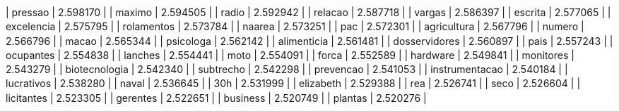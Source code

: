 | pressao | 2.598170 |
| maximo | 2.594505 |
| radio | 2.592942 |
| relacao | 2.587718 |
| vargas | 2.586397 |
| escrita | 2.577065 |
| excelencia | 2.575795 |
| rolamentos | 2.573784 |
| naarea | 2.573251 |
| pac | 2.572301 |
| agricultura | 2.567796 |
| numero | 2.566796 |
| macao | 2.565344 |
| psicologa | 2.562142 |
| alimenticia | 2.561481 |
| dosservidores | 2.560897 |
| pais | 2.557243 |
| ocupantes | 2.554838 |
| lanches | 2.554441 |
| moto | 2.554091 |
| forca | 2.552589 |
| hardware | 2.549841 |
| monitores | 2.543279 |
| biotecnologia | 2.542340 |
| subtrecho | 2.542298 |
| prevencao | 2.541053 |
| instrumentacao | 2.540184 |
| lucrativos | 2.538280 |
| naval | 2.536645 |
| 30h | 2.531999 |
| elizabeth | 2.529388 |
| rea | 2.526741 |
| seco | 2.526604 |
| licitantes | 2.523305 |
| gerentes | 2.522651 |
| business | 2.520749 |
| plantas | 2.520276 |
